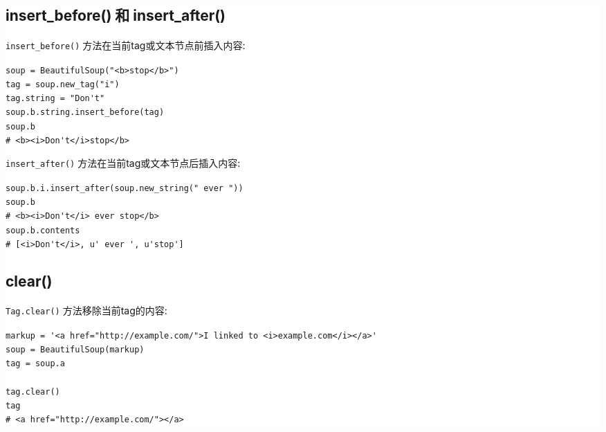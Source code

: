 







## insert_before() 和 insert_after()

`insert_before()` 方法在当前tag或文本节点前插入内容:





```
soup = BeautifulSoup("<b>stop</b>")
tag = soup.new_tag("i")
tag.string = "Don't"
soup.b.string.insert_before(tag)
soup.b
# <b><i>Don't</i>stop</b>

```





`insert_after()` 方法在当前tag或文本节点后插入内容:





```
soup.b.i.insert_after(soup.new_string(" ever "))
soup.b
# <b><i>Don't</i> ever stop</b>
soup.b.contents
# [<i>Don't</i>, u' ever ', u'stop']

```









## clear()

`Tag.clear()` 方法移除当前tag的内容:





```
markup = '<a href="http://example.com/">I linked to <i>example.com</i></a>'
soup = BeautifulSoup(markup)
tag = soup.a

tag.clear()
tag
# <a href="http://example.com/"></a>

```
